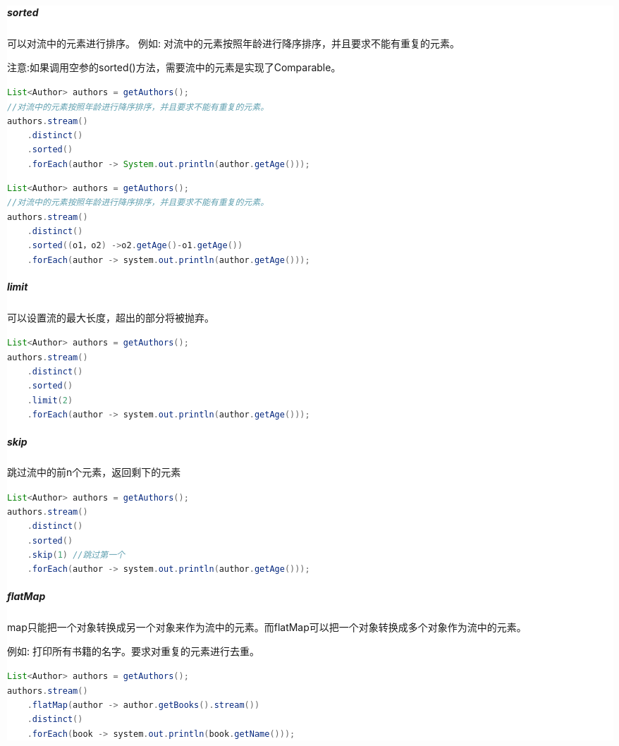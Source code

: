 ##### sorted
可以对流中的元素进行排序。
例如:
对流中的元素按照年龄进行降序排序，并且要求不能有重复的元素。

注意:如果调用空参的sorted()方法，需要流中的元素是实现了Comparable。

```Java
List<Author> authors = getAuthors();
//对流中的元素按照年龄进行降序排序，并且要求不能有重复的元素。
authors.stream()
    .distinct()
    .sorted()
    .forEach(author -> System.out.println(author.getAge()));
```

```Java
List<Author> authors = getAuthors();
//对流中的元素按照年龄进行降序排序，并且要求不能有重复的元素。
authors.stream()
    .distinct()
    .sorted((o1，o2) ->o2.getAge()-o1.getAge())
    .forEach(author -> system.out.println(author.getAge()));
```

##### limit
可以设置流的最大长度，超出的部分将被抛弃。

```Java
List<Author> authors = getAuthors();
authors.stream()
    .distinct()
    .sorted()
    .limit(2)
    .forEach(author -> system.out.println(author.getAge()));
```

##### skip
跳过流中的前n个元素，返回剩下的元素

```Java
List<Author> authors = getAuthors();
authors.stream()
    .distinct()
    .sorted()
    .skip(1) //跳过第一个
    .forEach(author -> system.out.println(author.getAge()));
```

##### flatMap
map只能把一个对象转换成另一个对象来作为流中的元素。而flatMap可以把一个对象转换成多个对象作为流中的元素。

例如:
打印所有书籍的名字。要求对重复的元素进行去重。

```Java
List<Author> authors = getAuthors();
authors.stream()
    .flatMap(author -> author.getBooks().stream())
    .distinct()
    .forEach(book -> system.out.println(book.getName()));
```
